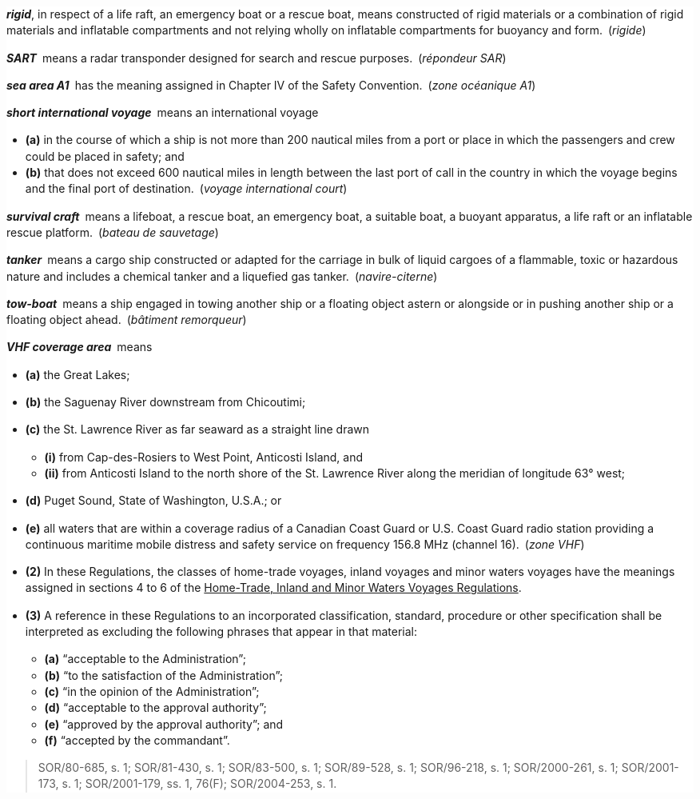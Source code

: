 ***rigid***, in respect of a life raft, an emergency boat or a rescue boat, means constructed of rigid materials or a combination of rigid materials and inflatable compartments and not relying wholly on inflatable compartments for buoyancy and form. (*rigide*)

***SART*** means a radar transponder designed for search and rescue purposes. (*répondeur SAR*)

***sea area A1*** has the meaning assigned in Chapter IV of the Safety Convention. (*zone océanique A1*)

***short international voyage*** means an international voyage
- **(a)** in the course of which a ship is not more than 200 nautical miles from a port or place in which the passengers and crew could be placed in safety; and
- **(b)** that does not exceed 600 nautical miles in length between the last port of call in the country in which the voyage begins and the final port of destination. (*voyage international court*)

***survival craft*** means a lifeboat, a rescue boat, an emergency boat, a suitable boat, a buoyant apparatus, a life raft or an inflatable rescue platform. (*bateau de sauvetage*)

***tanker*** means a cargo ship constructed or adapted for the carriage in bulk of liquid cargoes of a flammable, toxic or hazardous nature and includes a chemical tanker and a liquefied gas tanker. (*navire-citerne*)

***tow-boat*** means a ship engaged in towing another ship or a floating object astern or alongside or in pushing another ship or a floating object ahead. (*bâtiment remorqueur*)

***VHF coverage area*** means
- **(a)** the Great Lakes;
- **(b)** the Saguenay River downstream from Chicoutimi;
- **(c)** the St. Lawrence River as far seaward as a straight line drawn
	- **(i)** from Cap-des-Rosiers to West Point, Anticosti Island, and
	- **(ii)** from Anticosti Island to the north shore of the St. Lawrence River along the meridian of longitude 63° west;
- **(d)** Puget Sound, State of Washington, U.S.A.; or
- **(e)** all waters that are within a coverage radius of a Canadian Coast Guard or U.S. Coast Guard radio station providing a continuous maritime mobile distress and safety service on frequency 156.8 MHz (channel 16). (*zone VHF*)

- **(2)** In these Regulations, the classes of home-trade voyages, inland voyages and minor waters voyages have the meanings assigned in sections 4 to 6 of the [Home-Trade, Inland and Minor Waters Voyages Regulations](/en/Regulations/Consolidated%20Regulations%20of%20Canada/1401-1500/C.R.C.,%20c.%201430.md).

- **(3)** A reference in these Regulations to an incorporated classification, standard, procedure or other specification shall be interpreted as excluding the following phrases that appear in that material:
	- **(a)** “acceptable to the Administration”;
	- **(b)** “to the satisfaction of the Administration”;
	- **(c)** “in the opinion of the Administration”;
	- **(d)** “acceptable to the approval authority”;
	- **(e)** “approved by the approval authority”; and
	- **(f)** “accepted by the commandant”.
> SOR/80-685, s. 1; SOR/81-430, s. 1; SOR/83-500, s. 1; SOR/89-528, s. 1; SOR/96-218, s. 1; SOR/2000-261, s. 1; SOR/2001-173, s. 1; SOR/2001-179, ss. 1, 76(F); SOR/2004-253, s. 1.


